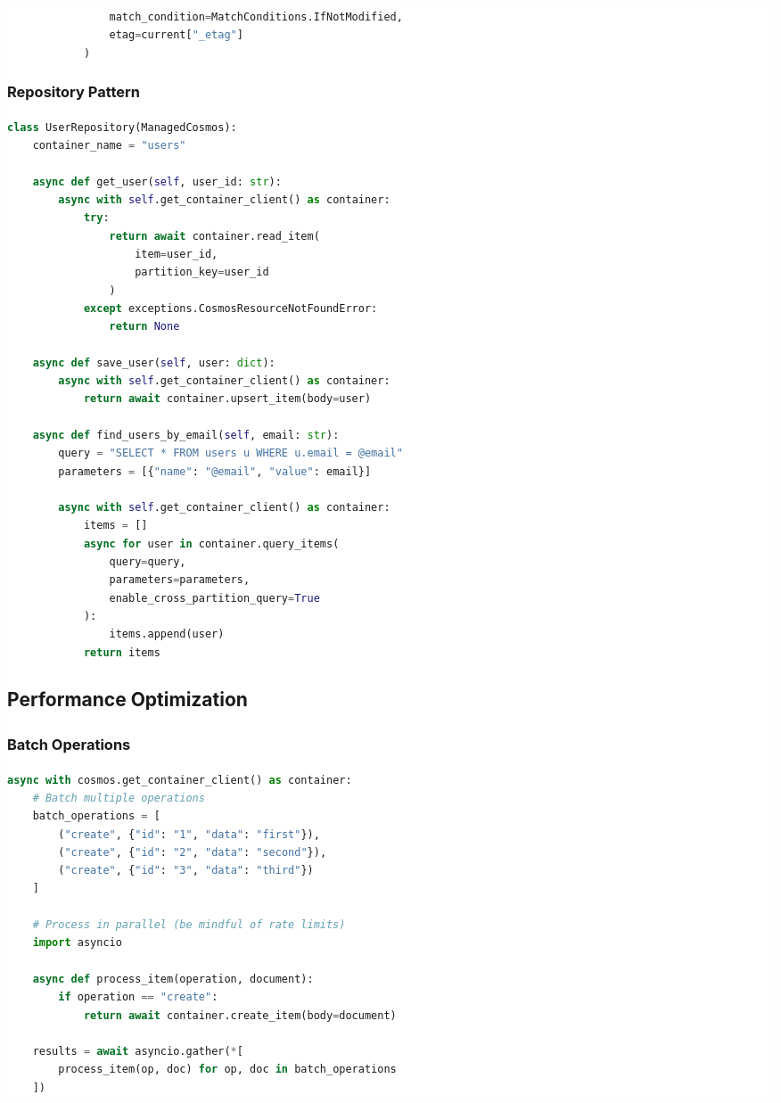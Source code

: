 ```python
                match_condition=MatchConditions.IfNotModified,
                etag=current["_etag"]
            )
```

### Repository Pattern

```python
class UserRepository(ManagedCosmos):
    container_name = "users"

    async def get_user(self, user_id: str):
        async with self.get_container_client() as container:
            try:
                return await container.read_item(
                    item=user_id,
                    partition_key=user_id
                )
            except exceptions.CosmosResourceNotFoundError:
                return None

    async def save_user(self, user: dict):
        async with self.get_container_client() as container:
            return await container.upsert_item(body=user)

    async def find_users_by_email(self, email: str):
        query = "SELECT * FROM users u WHERE u.email = @email"
        parameters = [{"name": "@email", "value": email}]

        async with self.get_container_client() as container:
            items = []
            async for user in container.query_items(
                query=query,
                parameters=parameters,
                enable_cross_partition_query=True
            ):
                items.append(user)
            return items
```

## Performance Optimization

### Batch Operations

```python
async with cosmos.get_container_client() as container:
    # Batch multiple operations
    batch_operations = [
        ("create", {"id": "1", "data": "first"}),
        ("create", {"id": "2", "data": "second"}),
        ("create", {"id": "3", "data": "third"})
    ]

    # Process in parallel (be mindful of rate limits)
    import asyncio

    async def process_item(operation, document):
        if operation == "create":
            return await container.create_item(body=document)

    results = await asyncio.gather(*[
        process_item(op, doc) for op, doc in batch_operations
    ])
```